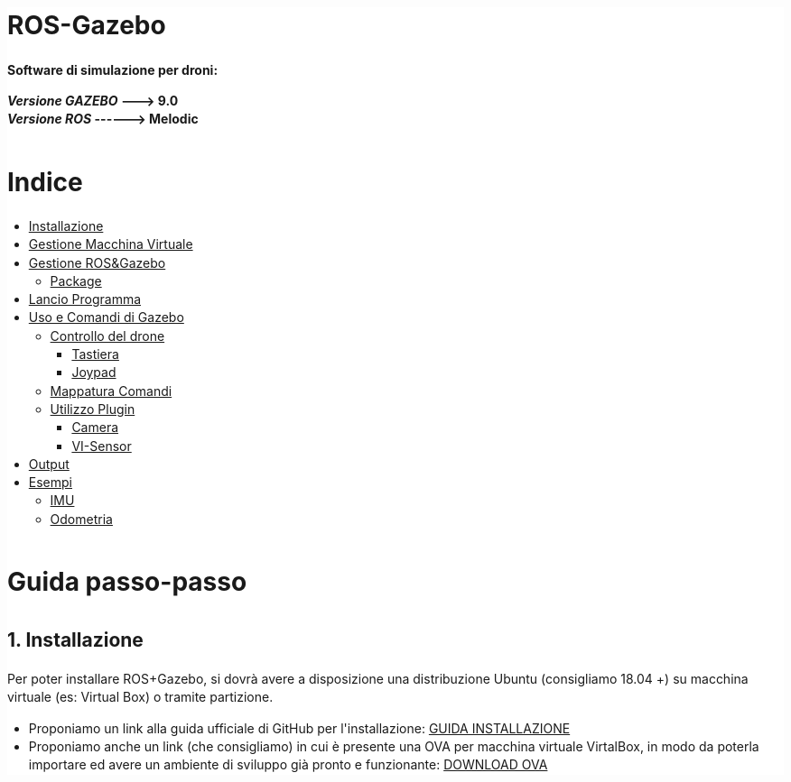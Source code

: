 # ROS-Gazebo

**Software di simulazione per droni:** <br>

**_Versione GAZEBO_ --->  9.0**<br>
**_Versione ROS_ ------>  Melodic**<br>

# Indice
* <a href="#install">Installazione</a>
* <a href="#gest-mac">Gestione Macchina Virtuale</a>
* <a href="#gest-ros">Gestione ROS&Gazebo</a>
  * <a href="#gest-ros-pac">Package</a>
* <a href="#run">Lancio Programma</a>
* <a href="#command">Uso e Comandi di Gazebo</a>
  * <a href="#control">Controllo del drone</a>
    * <a href="#control-key">Tastiera</a>
    * <a href="#control-joy">Joypad</a>
  * <a href="#mapcommand">Mappatura Comandi</a>
  * <a href="#plugin">Utilizzo Plugin</a>
    * <a href="#camera">Camera</a>
    * <a href="#visensor">VI-Sensor</a>
* <a href="#output">Output</a>
* <a href="#esempi">Esempi</a>
  * <a href="#esempi-imu">IMU</a>
  * <a href="#esempi-odo">Odometria</a>

# Guida passo-passo

## <a name="install"/></a> 1. Installazione
Per poter installare ROS+Gazebo, si dovrà avere a disposizione una distribuzione Ubuntu (consigliamo 18.04 +) su macchina virtuale (es: Virtual Box) o tramite partizione.
  * Proponiamo un link alla guida ufficiale di GitHub per l'installazione: [GUIDA INSTALLAZIONE](https://github.com/ethz-asl/rotors_simulator)
  * Proponiamo anche un link (che consigliamo) in cui è presente una OVA per macchina virtuale VirtalBox, in modo da poterla importare ed avere un ambiente di sviluppo già pronto e funzionante: [DOWNLOAD OVA](https://univpm-my.sharepoint.com/:u:/g/personal/s1088279_studenti_univpm_it/EbMidMtx7kJKiiAW1AL0QuwBHB97nkKrfxlNRBflaXXpEA?e=2zlIov)
  